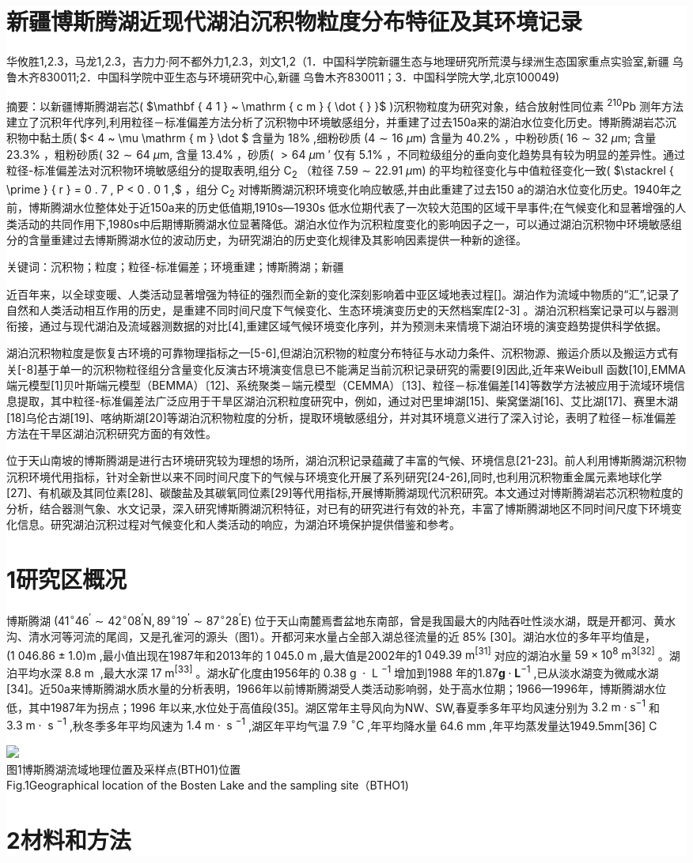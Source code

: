 # 新疆博斯腾湖近现代湖泊沉积物粒度分布特征及其环境记录

华攸胜1,2.3，马龙1,2.3，吉力力·阿不都外力1,2.3，刘文1,2（1．中国科学院新疆生态与地理研究所荒漠与绿洲生态国家重点实验室,新疆 乌鲁木齐830011;2．中国科学院中亚生态与环境研究中心,新疆 乌鲁木齐830011；3．中国科学院大学,北京100049)

摘要：以新疆博斯腾湖岩芯( $\mathbf { 4 1 } ~ \mathrm { c m } { \dot { } }$ )沉积物粒度为研究对象，结合放射性同位素 $^ { 2 1 0 } \mathrm { P b }$ 测年方法建立了沉积年代序列,利用粒径－标准偏差方法分析了沉积物中环境敏感组分，并重建了过去150a来的湖泊水位变化历史。博斯腾湖岩芯沉积物中黏土质( $< 4 ~ \mu \mathrm { m } \dot $ 含量为 $1 8 \%$ ,细粉砂质 $( 4 \sim 1 6 ~ \mu \mathrm { m } )$ 含量为 $4 0 . 2 \%$ ，中粉砂质( $1 6 \sim 3 2 ~ { \mu \mathrm { m } } ;$ 含量$2 3 . 3 \%$ ，粗粉砂质( $3 2 \sim 6 4 ~ \mu \mathrm { m } ,$ 含量 $1 3 . 4 \%$ ，砂质( $> 6 4 ~ \mu \mathrm { m } \ '$ 仅有 $5 . 1 \%$ ，不同粒级组分的垂向变化趋势具有较为明显的差异性。通过粒径-标准偏差法对沉积物环境敏感组分的提取表明,组分 $\mathrm { C } _ { 2 }$ （粒径 $7 . 5 9 \sim 2 2 . 9 1 ~ \mu \mathrm { m } )$ 的平均粒径变化与中值粒径变化一致( $\stackrel { \prime } { r } = 0 . 7 , P < 0 . 0 1 ,$ ，组分 $\mathrm { C } _ { 2 }$ 对博斯腾湖沉积环境变化响应敏感,并由此重建了过去150 a的湖泊水位变化历史。1940年之前，博斯腾湖水位整体处于近150a来的历史低值期,1910s—1930s 低水位期代表了一次较大范围的区域干旱事件;在气候变化和显著增强的人类活动的共同作用下,1980s中后期博斯腾湖水位显著降低。湖泊水位作为沉积粒度变化的影响因子之一，可以通过湖泊沉积物中环境敏感组分的含量重建过去博斯腾湖水位的波动历史，为研究湖泊的历史变化规律及其影响因素提供一种新的途径。

关键词：沉积物；粒度；粒径-标准偏差；环境重建；博斯腾湖；新疆

近百年来，以全球变暖、人类活动显著增强为特征的强烈而全新的变化深刻影响着中亚区域地表过程[]。湖泊作为流域中物质的“汇”,记录了自然和人类活动相互作用的历史，是重建不同时间尺度下气候变化、生态环境演变历史的天然档案库[2-3] 。湖泊沉积档案记录可以与器测衔接，通过与现代湖泊及流域器测数据的对比[4],重建区域气候环境变化序列，并为预测未来情境下湖泊环境的演变趋势提供科学依据。

湖泊沉积物粒度是恢复古环境的可靠物理指标之—[5-6],但湖泊沉积物的粒度分布特征与水动力条件、沉积物源、搬运介质以及搬运方式有关[-8]基于单一的沉积物粒径组分含量变化反演古环境演变信息已不能满足当前沉积记录研究的需要[9]因此,近年来Weibull 函数[10],EMMA端元模型[1]贝叶斯端元模型（BEMMA）〔12]、系统聚类－端元模型（CEMMA）〔13]、粒径－标准偏差[14]等数学方法被应用于流域环境信息提取，其中粒径-标准偏差法广泛应用于干旱区湖泊沉积粒度研究中，例如，通过对巴里坤湖[15]、柴窝堡湖[16]、艾比湖[17]、赛里木湖[18]乌伦古湖[19]、喀纳斯湖[20]等湖泊沉积物粒度的分析，提取环境敏感组分，并对其环境意义进行了深入讨论，表明了粒径－标准偏差方法在干旱区湖泊沉积研究方面的有效性。

位于天山南坡的博斯腾湖是进行古环境研究较为理想的场所，湖泊沉积记录蕴藏了丰富的气候、环境信息[21-23]。前人利用博斯腾湖沉积物沉积环境代用指标，针对全新世以来不同时间尺度下的气候与环境变化开展了系列研究[24-26],同时,也利用沉积物重金属元素地球化学[27]、有机碳及其同位素[28]、碳酸盐及其碳氧同位素[29]等代用指标,开展博斯腾湖现代沉积研究。本文通过对博斯腾湖岩芯沉积物粒度的分析，结合器测气象、水文记录，深入研究博斯腾湖沉积特征，对已有的研究进行有效的补充，丰富了博斯腾湖地区不同时间尺度下环境变化信息。研究湖泊沉积过程对气候变化和人类活动的响应，为湖泊环境保护提供借鉴和参考。

# 1研究区概况

博斯腾湖 $( 4 1 ^ { \circ } 4 6 ^ { \prime } \sim 4 2 ^ { \circ } 0 8 ^ { \prime } \mathrm { N } , 8 9 ^ { \circ } 1 9 ^ { \prime } \sim 8 7 ^ { \circ } 2 8 ^ { \prime } \mathrm { E } )$ 位于天山南麓焉耆盆地东南部，曾是我国最大的内陆吞吐性淡水湖，既是开都河、黄水沟、清水河等河流的尾闾，又是孔雀河的源头（图1）。开都河来水量占全部入湖总径流量的近 $8 5 \%$ [30]。湖泊水位的多年平均值是， $( 1 ~ 0 4 6 . 8 6 \pm 1 . 0 ) \mathrm { m }$ ,最小值出现在1987年和2013年的 $1 \ 0 4 5 . 0 \ \mathrm { m }$ ,最大值是2002年的$1 \ 0 4 9 . 3 9 \ \mathrm { m } ^ { [ 3 1 ] }$ 对应的湖泊水量 $5 9 \times 1 0 ^ { 8 } \ \mathrm { m } ^ { 3 [ 3 2 ] }$ 。湖泊平均水深 $8 . 8 \mathrm { ~ m ~ }$ ,最大水深 $1 7 \mathrm { ~ m } ^ { [ 3 3 ] }$ 。湖水矿化度由1956年的 $0 . 3 8 \mathrm { ~ g ~ } \cdot \mathrm { ~ L ~ } ^ { - 1 }$ 增加到1988 年的1.87$\mathbf { g } \cdot \mathbf { L } ^ { - 1 }$ ,已从淡水湖变为微咸水湖[34]。近50a来博斯腾湖水质水量的分析表明，1966年以前博斯腾湖受人类活动影响弱，处于高水位期；1966—1996年，博斯腾湖水位低，其中1987年为拐点；1996 年以来,水位处于高值段(35]。湖区常年主导风向为NW、SW,春夏季多年平均风速分别为 $3 . 2 \ \mathrm { m \cdot s ^ { - 1 } }$ 和$3 . 3 \ \mathrm { m } \cdot \mathrm { ~ s ~ } ^ { - 1 }$ ,秋冬季多年平均风速为 $1 . 4 \ \mathrm { m } \cdot \mathrm { ~ s ~ } ^ { - 1 }$ ,湖区年平均气温 $7 . 9 ~ \mathrm { ^ { \circ } C }$ ,年平均降水量 $6 4 . 6 ~ \mathrm { m m }$ ,年平均蒸发量达1949.5mm[36] C

![](images/a760c752fdc7bc55c4bc139422ab5fbc80e4a2478641f03c25d3e9d14007acb5.jpg)  
图1博斯腾湖流域地理位置及采样点(BTH01)位置  
Fig.1Geographical location of the Bosten Lake and the sampling site（BTHO1)

# 2材料和方法
